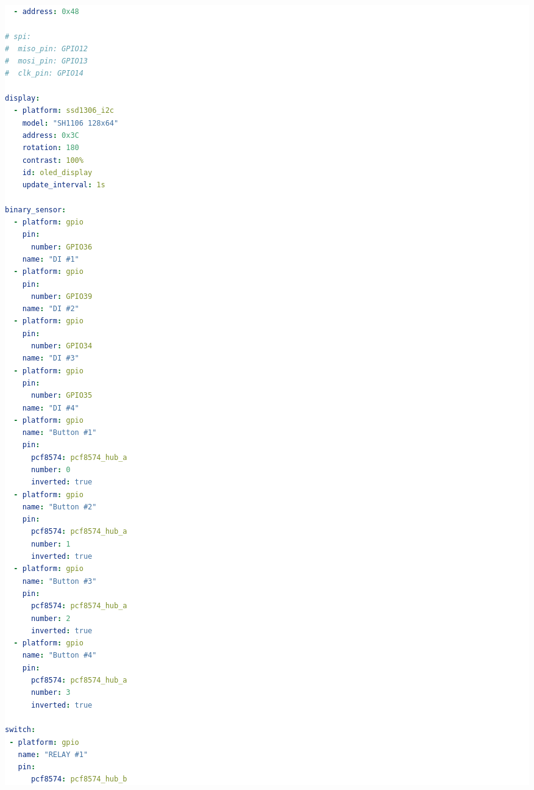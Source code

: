 ```yaml
  - address: 0x48

# spi:
#  miso_pin: GPIO12
#  mosi_pin: GPIO13
#  clk_pin: GPIO14

display:
  - platform: ssd1306_i2c
    model: "SH1106 128x64"
    address: 0x3C
    rotation: 180
    contrast: 100%
    id: oled_display
    update_interval: 1s

binary_sensor:
  - platform: gpio
    pin:
      number: GPIO36
    name: "DI #1"
  - platform: gpio
    pin:
      number: GPIO39
    name: "DI #2"
  - platform: gpio
    pin:
      number: GPIO34
    name: "DI #3"
  - platform: gpio
    pin:
      number: GPIO35
    name: "DI #4"
  - platform: gpio
    name: "Button #1"
    pin:
      pcf8574: pcf8574_hub_a
      number: 0
      inverted: true
  - platform: gpio
    name: "Button #2"
    pin:
      pcf8574: pcf8574_hub_a
      number: 1
      inverted: true
  - platform: gpio
    name: "Button #3"
    pin:
      pcf8574: pcf8574_hub_a
      number: 2
      inverted: true
  - platform: gpio
    name: "Button #4"
    pin:
      pcf8574: pcf8574_hub_a
      number: 3
      inverted: true

switch:
 - platform: gpio
   name: "RELAY #1"
   pin:
      pcf8574: pcf8574_hub_b
```